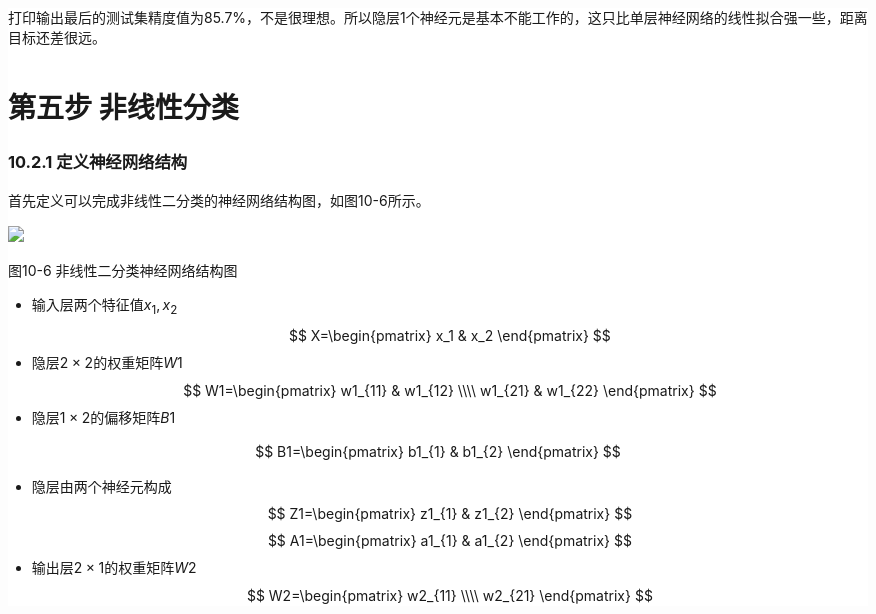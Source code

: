 打印输出最后的测试集精度值为85.7%，不是很理想。所以隐层1个神经元是基本不能工作的，这只比单层神经网络的线性拟合强一些，距离目标还差很远。



# 第五步  非线性分类


### 10.2.1 定义神经网络结构

首先定义可以完成非线性二分类的神经网络结构图，如图10-6所示。

<img src="https://aiedugithub4a2.blob.core.windows.net/a2-images/Images/10/xor_nn.png" />

图10-6 非线性二分类神经网络结构图

- 输入层两个特征值$x_1,x_2$
  $$
  X=\begin{pmatrix}
    x_1 & x_2
  \end{pmatrix}
  $$
- 隐层$2\times 2$的权重矩阵$W1$
$$
  W1=\begin{pmatrix}
    w1_{11} & w1_{12} \\\\
    w1_{21} & w1_{22} 
  \end{pmatrix}
$$
- 隐层$1\times 2$的偏移矩阵$B1$

$$
  B1=\begin{pmatrix}
    b1_{1} & b1_{2}
  \end{pmatrix}
$$

- 隐层由两个神经元构成
$$
Z1=\begin{pmatrix}
  z1_{1} & z1_{2}
\end{pmatrix}
$$
$$
A1=\begin{pmatrix}
  a1_{1} & a1_{2}
\end{pmatrix}
$$
- 输出层$2\times 1$的权重矩阵$W2$
$$
  W2=\begin{pmatrix}
    w2_{11} \\\\
    w2_{21}  
  \end{pmatrix}
$$
